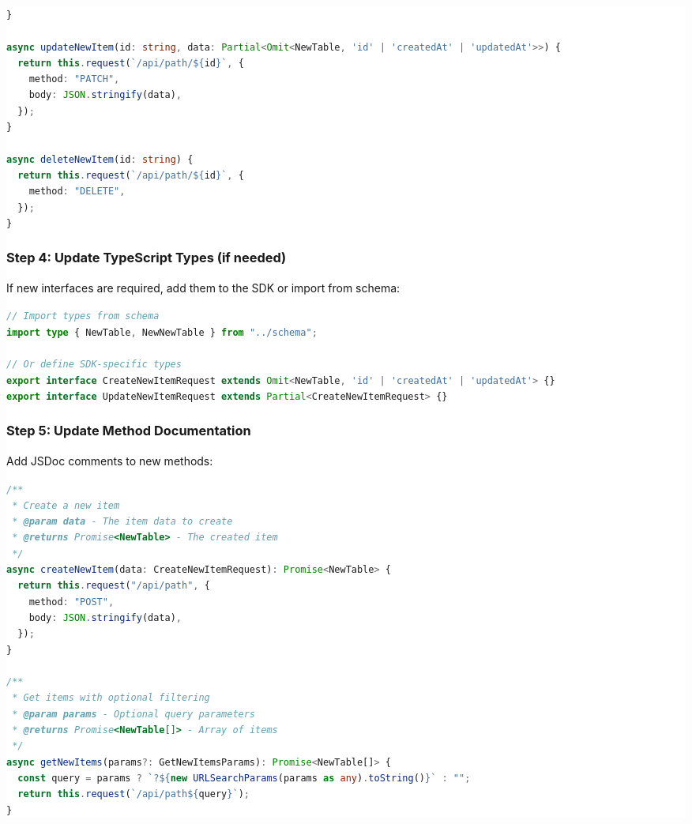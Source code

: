 ```typescript
}

async updateNewItem(id: string, data: Partial<Omit<NewTable, 'id' | 'createdAt' | 'updatedAt'>>) {
  return this.request(`/api/path/${id}`, {
    method: "PATCH",
    body: JSON.stringify(data),
  });
}

async deleteNewItem(id: string) {
  return this.request(`/api/path/${id}`, {
    method: "DELETE",
  });
}
```

### Step 4: Update TypeScript Types (if needed)

If new interfaces are required, add them to the SDK or import from schema:

```typescript
// Import types from schema
import type { NewTable, NewNewTable } from "../schema";

// Or define SDK-specific types
export interface CreateNewItemRequest extends Omit<NewTable, 'id' | 'createdAt' | 'updatedAt'> {}
export interface UpdateNewItemRequest extends Partial<CreateNewItemRequest> {}
```

### Step 5: Update Method Documentation

Add JSDoc comments to new methods:

```typescript
/**
 * Create a new item
 * @param data - The item data to create
 * @returns Promise<NewTable> - The created item
 */
async createNewItem(data: CreateNewItemRequest): Promise<NewTable> {
  return this.request("/api/path", {
    method: "POST",
    body: JSON.stringify(data),
  });
}

/**
 * Get items with optional filtering
 * @param params - Optional query parameters
 * @returns Promise<NewTable[]> - Array of items
 */
async getNewItems(params?: GetNewItemsParams): Promise<NewTable[]> {
  const query = params ? `?${new URLSearchParams(params as any).toString()}` : "";
  return this.request(`/api/path${query}`);
}
```
